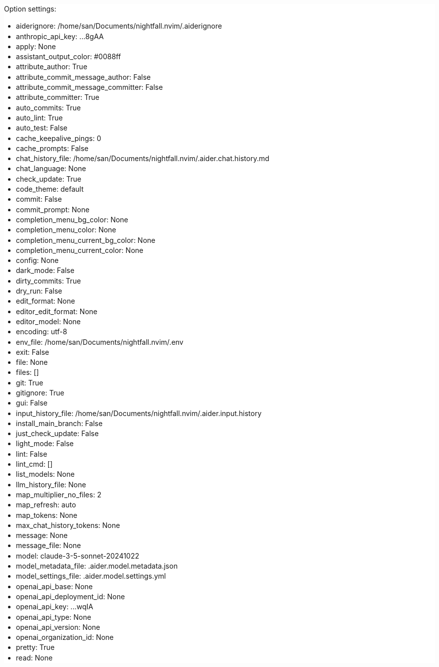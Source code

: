 Option settings:
  - aiderignore: /home/san/Documents/nightfall.nvim/.aiderignore
  - anthropic_api_key: ...8gAA
  - apply: None
  - assistant_output_color: #0088ff
  - attribute_author: True
  - attribute_commit_message_author: False
  - attribute_commit_message_committer: False
  - attribute_committer: True
  - auto_commits: True
  - auto_lint: True
  - auto_test: False
  - cache_keepalive_pings: 0
  - cache_prompts: False
  - chat_history_file: /home/san/Documents/nightfall.nvim/.aider.chat.history.md
  - chat_language: None
  - check_update: True
  - code_theme: default
  - commit: False
  - commit_prompt: None
  - completion_menu_bg_color: None
  - completion_menu_color: None
  - completion_menu_current_bg_color: None
  - completion_menu_current_color: None
  - config: None
  - dark_mode: False
  - dirty_commits: True
  - dry_run: False
  - edit_format: None
  - editor_edit_format: None
  - editor_model: None
  - encoding: utf-8
  - env_file: /home/san/Documents/nightfall.nvim/.env
  - exit: False
  - file: None
  - files: []
  - git: True
  - gitignore: True
  - gui: False
  - input_history_file: /home/san/Documents/nightfall.nvim/.aider.input.history
  - install_main_branch: False
  - just_check_update: False
  - light_mode: False
  - lint: False
  - lint_cmd: []
  - list_models: None
  - llm_history_file: None
  - map_multiplier_no_files: 2
  - map_refresh: auto
  - map_tokens: None
  - max_chat_history_tokens: None
  - message: None
  - message_file: None
  - model: claude-3-5-sonnet-20241022
  - model_metadata_file: .aider.model.metadata.json
  - model_settings_file: .aider.model.settings.yml
  - openai_api_base: None
  - openai_api_deployment_id: None
  - openai_api_key: ...wqIA
  - openai_api_type: None
  - openai_api_version: None
  - openai_organization_id: None
  - pretty: True
  - read: None